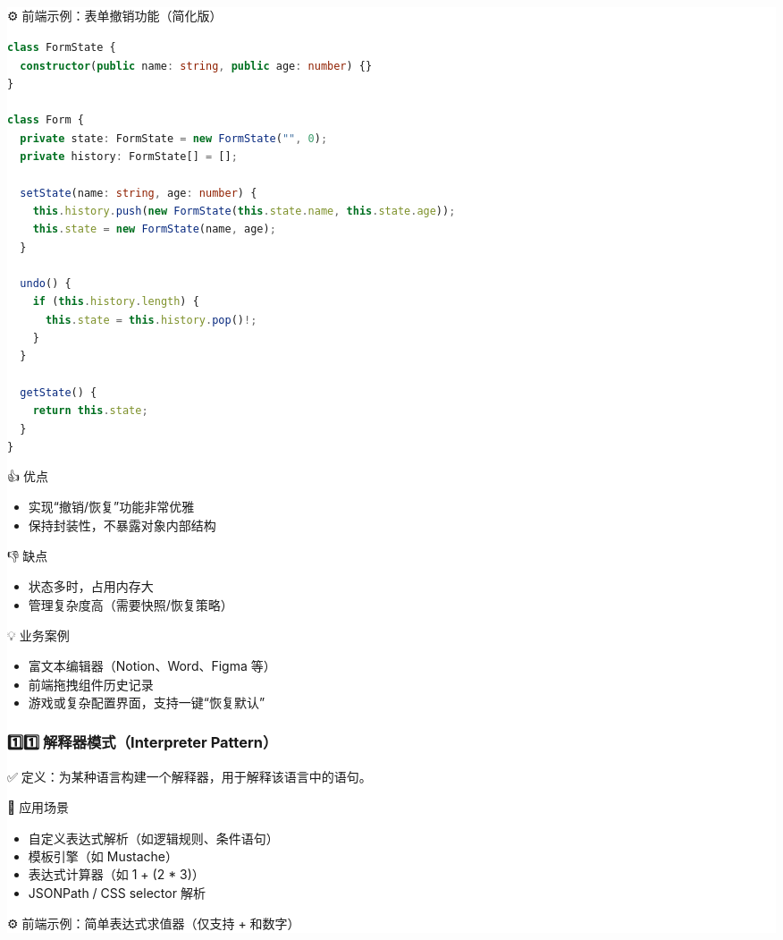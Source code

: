 ⚙️ 前端示例：表单撤销功能（简化版）

```typescript [main.ts]
class FormState {
  constructor(public name: string, public age: number) {}
}

class Form {
  private state: FormState = new FormState("", 0);
  private history: FormState[] = [];

  setState(name: string, age: number) {
    this.history.push(new FormState(this.state.name, this.state.age));
    this.state = new FormState(name, age);
  }

  undo() {
    if (this.history.length) {
      this.state = this.history.pop()!;
    }
  }

  getState() {
    return this.state;
  }
}
```

👍 优点

- 实现“撤销/恢复”功能非常优雅
- 保持封装性，不暴露对象内部结构

👎 缺点

- 状态多时，占用内存大
- 管理复杂度高（需要快照/恢复策略）

💡 业务案例

- 富文本编辑器（Notion、Word、Figma 等）
- 前端拖拽组件历史记录
- 游戏或复杂配置界面，支持一键“恢复默认”

### 1️⃣1️⃣ 解释器模式（Interpreter Pattern）

✅ 定义：为某种语言构建一个解释器，用于解释该语言中的语句。

🎯 应用场景

- 自定义表达式解析（如逻辑规则、条件语句）
- 模板引擎（如 Mustache）
- 表达式计算器（如 1 + (2 \* 3)）
- JSONPath / CSS selector 解析

⚙️ 前端示例：简单表达式求值器（仅支持 + 和数字）
